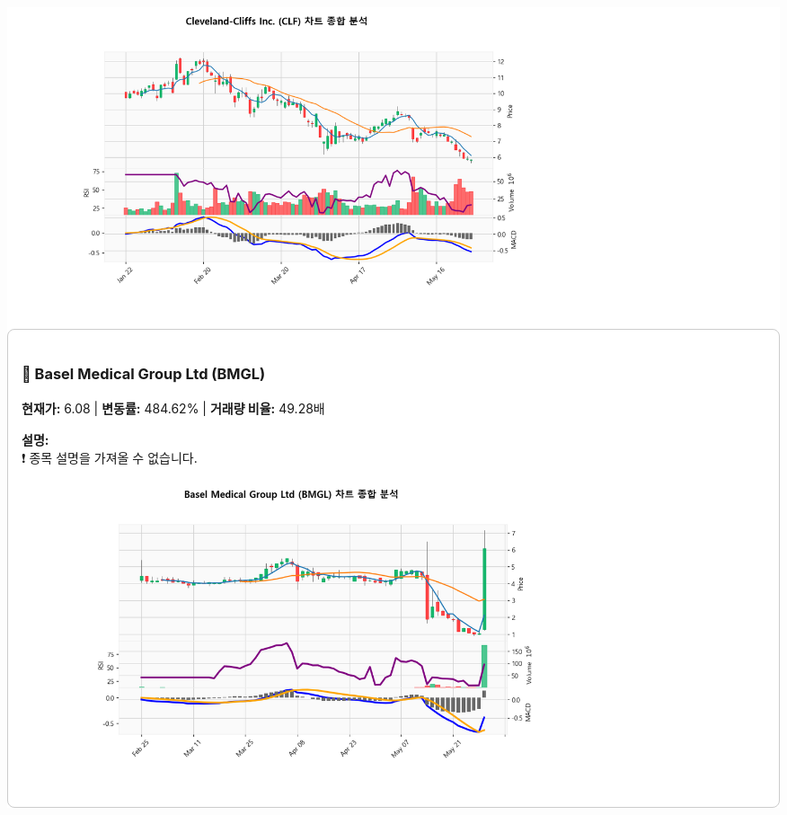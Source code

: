   <img src="/assets/chartimg/CLF_expert_chart.png" style="width:100%;max-width:600px;height:auto;border-radius:4px;margin-top:10px;" />
</div>


<div style="border:1px solid #ccc;padding:15px;margin:10px 0;border-radius:8px;">
  <h3>🔹 Basel Medical Group Ltd (BMGL)</h3>
  <p><strong>현재가:</strong> 6.08 | <strong>변동률:</strong> 484.62% | <strong>거래량 비율:</strong> 49.28배</p>
  <p><strong>설명:</strong><br>❗ 종목 설명을 가져올 수 없습니다.</p>
  <img src="/assets/chartimg/BMGL_expert_chart.png" style="width:100%;max-width:600px;height:auto;border-radius:4px;margin-top:10px;" />
</div>
